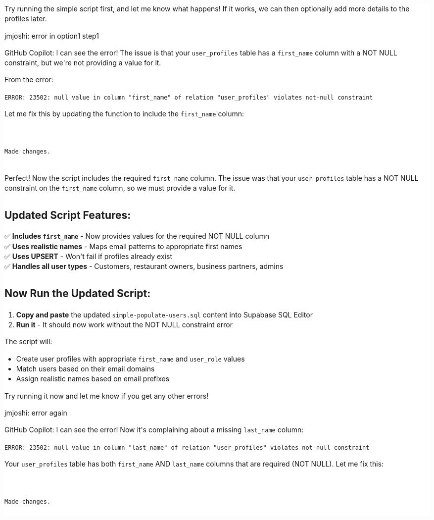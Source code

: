 Try running the simple script first, and let me know what happens! If it works, we can then optionally add more details to the profiles later.

jmjoshi: error in option1 step1

GitHub Copilot: I can see the error! The issue is that your `user_profiles` table has a `first_name` column with a NOT NULL constraint, but we're not providing a value for it.

From the error:
```
ERROR: 23502: null value in column "first_name" of relation "user_profiles" violates not-null constraint
```

Let me fix this by updating the function to include the `first_name` column: 
```


Made changes.


```
Perfect! Now the script includes the required `first_name` column. The issue was that your `user_profiles` table has a NOT NULL constraint on the `first_name` column, so we must provide a value for it.

## Updated Script Features:

✅ **Includes `first_name`** - Now provides values for the required NOT NULL column  
✅ **Uses realistic names** - Maps email patterns to appropriate first names  
✅ **Uses UPSERT** - Won't fail if profiles already exist  
✅ **Handles all user types** - Customers, restaurant owners, business partners, admins

## Now Run the Updated Script:

1. **Copy and paste** the updated `simple-populate-users.sql` content into Supabase SQL Editor
2. **Run it** - It should now work without the NOT NULL constraint error

The script will:
- Create user profiles with appropriate `first_name` and `user_role` values
- Match users based on their email domains
- Assign realistic names based on email prefixes

Try running it now and let me know if you get any other errors!

jmjoshi: error again

GitHub Copilot: I can see the error! Now it's complaining about a missing `last_name` column:

```
ERROR: 23502: null value in column "last_name" of relation "user_profiles" violates not-null constraint
```

Your `user_profiles` table has both `first_name` AND `last_name` columns that are required (NOT NULL). Let me fix this: 
```


Made changes.


```
